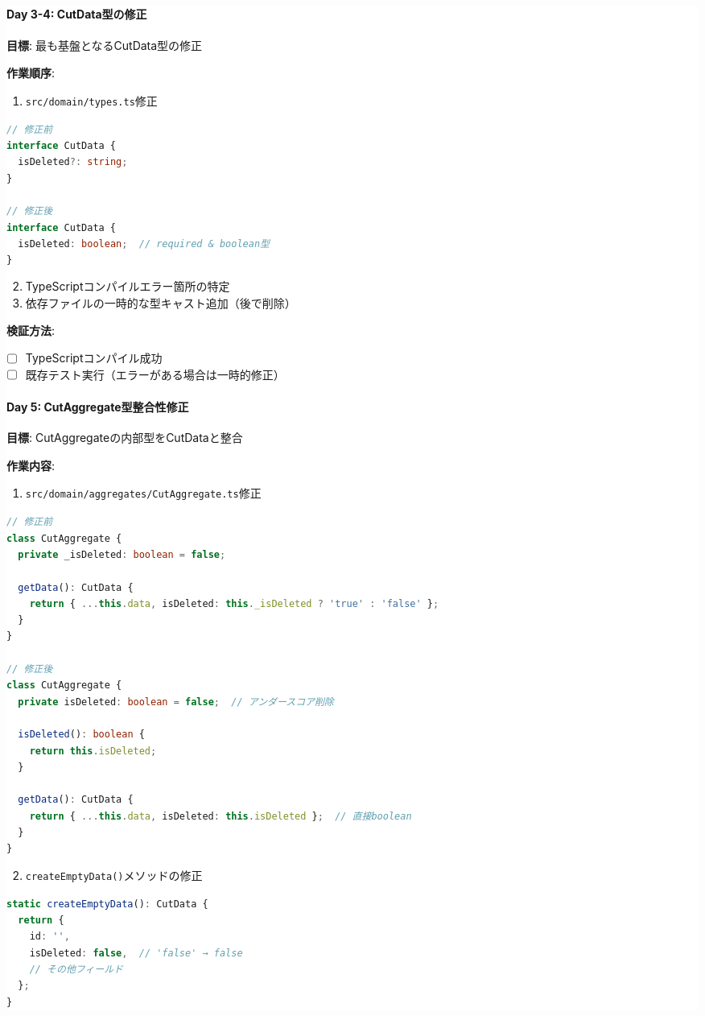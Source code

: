 #### Day 3-4: CutData型の修正
**目標**: 最も基盤となるCutData型の修正

**作業順序**:
1. `src/domain/types.ts`修正
```typescript
// 修正前
interface CutData {
  isDeleted?: string;
}

// 修正後
interface CutData {
  isDeleted: boolean;  // required & boolean型
}
```

2. TypeScriptコンパイルエラー箇所の特定
3. 依存ファイルの一時的な型キャスト追加（後で削除）

**検証方法**:
- [ ] TypeScriptコンパイル成功
- [ ] 既存テスト実行（エラーがある場合は一時的修正）

#### Day 5: CutAggregate型整合性修正
**目標**: CutAggregateの内部型をCutDataと整合

**作業内容**:
1. `src/domain/aggregates/CutAggregate.ts`修正
```typescript
// 修正前
class CutAggregate {
  private _isDeleted: boolean = false;
  
  getData(): CutData {
    return { ...this.data, isDeleted: this._isDeleted ? 'true' : 'false' };
  }
}

// 修正後
class CutAggregate {
  private isDeleted: boolean = false;  // アンダースコア削除
  
  isDeleted(): boolean {
    return this.isDeleted;
  }
  
  getData(): CutData {
    return { ...this.data, isDeleted: this.isDeleted };  // 直接boolean
  }
}
```

2. `createEmptyData()`メソッドの修正
```typescript
static createEmptyData(): CutData {
  return {
    id: '',
    isDeleted: false,  // 'false' → false
    // その他フィールド
  };
}
```
